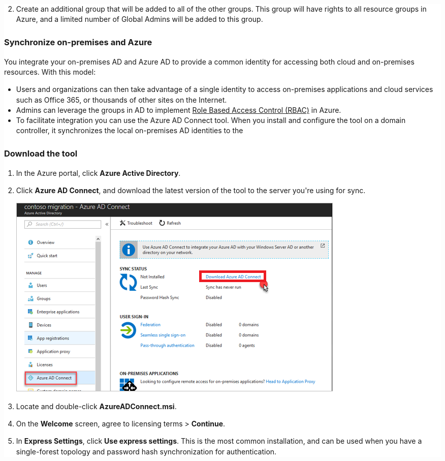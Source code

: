 2. Create an additional group that will be added to all of the other groups. This group will have rights to all resource groups in Azure, and a limited number of Global Admins will be added to this group.

### Synchronize on-premises and Azure

You integrate your on-premises AD and Azure AD to provide a common identity for accessing both cloud and on-premises resources. With this model:

- Users and organizations can then take advantage of a single identity to access on-premises applications and cloud services such as Office 365, or thousands of other sites on the Internet.
- Admins can leverage the groups in AD to implement [Role Based Access Control (RBAC)](https://docs.microsoft.com/azure/role-based-access-control/role-assignments-portal) in Azure.
- To facilitate integration you can use the Azure AD Connect tool. When you install and configure the tool on a domain controller, it synchronizes the local on-premises AD identities to the 

### Download the tool

1. In the Azure portal, click **Azure Active Directory**.
2. Click **Azure AD Connect**, and download the latest version of the tool to the server you're using for sync.

    ![Download AD Connect](./media/migrate-scenarios-infrastructure/download-ad-connect.png) 

3. Locate and double-click **AzureADConnect.msi**.
4. On the **Welcome** screen, agree to licensing terms > **Continue**.
5. In **Express Settings**, click **Use express settings**. This is the most common installation, and can be used when you have a single-forest topology and password hash synchronization for authentication.